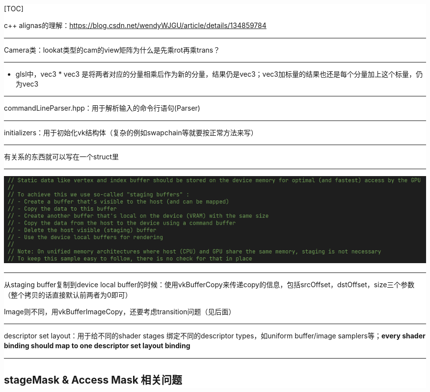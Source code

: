 [TOC]

c++ alignas的理解：https://blog.csdn.net/wendyWJGU/article/details/134859784

***

Camera类：lookat类型的cam的view矩阵为什么是先乘rot再乘trans？

***

* glsl中，vec3 * vec3 是将两者对应的分量相乘后作为新的分量，结果仍是vec3；vec3加标量的结果也还是每个分量加上这个标量，仍为vec3

***

commandLineParser.hpp：用于解析输入的命令行语句(Parser)

***

initializers：用于初始化vk结构体（复杂的例如swapchain等就要按正常方法来写）

***

有关系的东西就可以写在一个struct里

***

![image-20240304084445792](Vulkan阅读.assets/image-20240304084445792.png)

***

从staging buffer复制到device local buffer的时候：使用vkBufferCopy来传递copy的信息，包括srcOffset，dstOffset，size三个参数（整个拷贝的话直接默认前两者为0即可）

Image则不同，用vkBufferImageCopy，还要考虑transition问题（见后面）

***

descriptor set layout：用于给不同的shader stages 绑定不同的descriptor types，如uniform buffer/image samplers等；**every shader binding should map to one descriptor set layout binding**

***

## stageMask & Access Mask 相关问题
